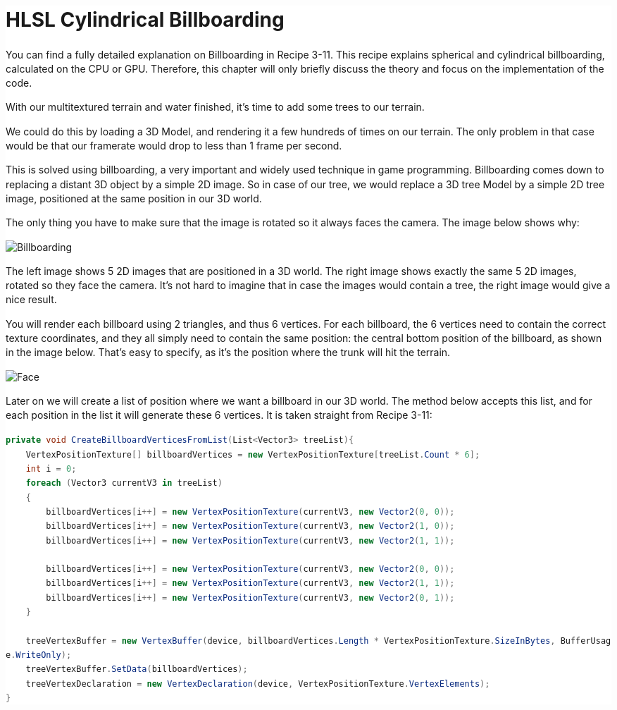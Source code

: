# HLSL Cylindrical Billboarding

You can find a fully detailed explanation on Billboarding in Recipe 3-11. This recipe explains spherical and cylindrical billboarding, calculated on the CPU or GPU. Therefore, this chapter will only briefly discuss the theory and focus on the implementation of the code.

With our multitextured terrain and water finished, it’s time to add some trees to our terrain.

We could do this by loading a 3D Model, and rendering it a few hundreds of times on our terrain. The only problem in that case would be that our framerate would drop to less than 1 frame per second.

This is solved using billboarding, a very important and widely used technique in game programming. Billboarding comes down to replacing a distant 3D object by a simple 2D image. So in case of our tree, we would replace a 3D tree Model by a simple 2D tree image, positioned at the same position in our 3D world.

The only thing you have to make sure that the image is rotated so it always faces the camera. The image below shows why:

![Billboarding](https://github.com/simondarksidej/XNAGameStudio/raw/archive/Images/Riemers/3DXNA4-15Billboarding1.png?raw=true)

The left image shows 5 2D images that are positioned in a 3D world. The right image shows exactly the same 5 2D images, rotated so they face the camera. It’s not hard to imagine that in case the images would contain a tree, the right image would give a nice result.

You will render each billboard using 2 triangles, and thus 6 vertices. For each billboard, the 6 vertices need to contain the correct texture coordinates, and they all simply need to contain the same position: the central bottom position of the billboard, as shown in the image below. That’s easy to specify, as it’s the position where the trunk will hit the terrain.

![Face](https://github.com/simondarksidej/XNAGameStudio/raw/archive/Images/Riemers/3DXNA4-15Billboarding2.png?raw=true)

Later on we will create a list of position where we want a billboard in our 3D world. The method below accepts this list, and for each position in the list it will generate these 6 vertices. It is taken straight from Recipe 3-11:

```csharp
private void CreateBillboardVerticesFromList(List<Vector3> treeList){
    VertexPositionTexture[] billboardVertices = new VertexPositionTexture[treeList.Count * 6];
    int i = 0;
    foreach (Vector3 currentV3 in treeList)
    {
        billboardVertices[i++] = new VertexPositionTexture(currentV3, new Vector2(0, 0));
        billboardVertices[i++] = new VertexPositionTexture(currentV3, new Vector2(1, 0));
        billboardVertices[i++] = new VertexPositionTexture(currentV3, new Vector2(1, 1));

        billboardVertices[i++] = new VertexPositionTexture(currentV3, new Vector2(0, 0));
        billboardVertices[i++] = new VertexPositionTexture(currentV3, new Vector2(1, 1));
        billboardVertices[i++] = new VertexPositionTexture(currentV3, new Vector2(0, 1));
    }

    treeVertexBuffer = new VertexBuffer(device, billboardVertices.Length * VertexPositionTexture.SizeInBytes, BufferUsage.WriteOnly);
    treeVertexBuffer.SetData(billboardVertices);
    treeVertexDeclaration = new VertexDeclaration(device, VertexPositionTexture.VertexElements);
}
```
